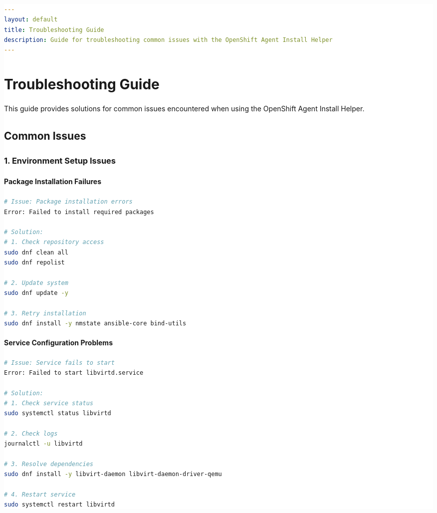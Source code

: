 ```yaml
---
layout: default
title: Troubleshooting Guide
description: Guide for troubleshooting common issues with the OpenShift Agent Install Helper
---
```


# Troubleshooting Guide

This guide provides solutions for common issues encountered when using the OpenShift Agent Install Helper.

## Common Issues

### 1. Environment Setup Issues

#### Package Installation Failures
```bash
# Issue: Package installation errors
Error: Failed to install required packages

# Solution:
# 1. Check repository access
sudo dnf clean all
sudo dnf repolist

# 2. Update system
sudo dnf update -y

# 3. Retry installation
sudo dnf install -y nmstate ansible-core bind-utils
```

#### Service Configuration Problems
```bash
# Issue: Service fails to start
Error: Failed to start libvirtd.service

# Solution:
# 1. Check service status
sudo systemctl status libvirtd

# 2. Check logs
journalctl -u libvirtd

# 3. Resolve dependencies
sudo dnf install -y libvirt-daemon libvirt-daemon-driver-qemu

# 4. Restart service
sudo systemctl restart libvirtd
```
